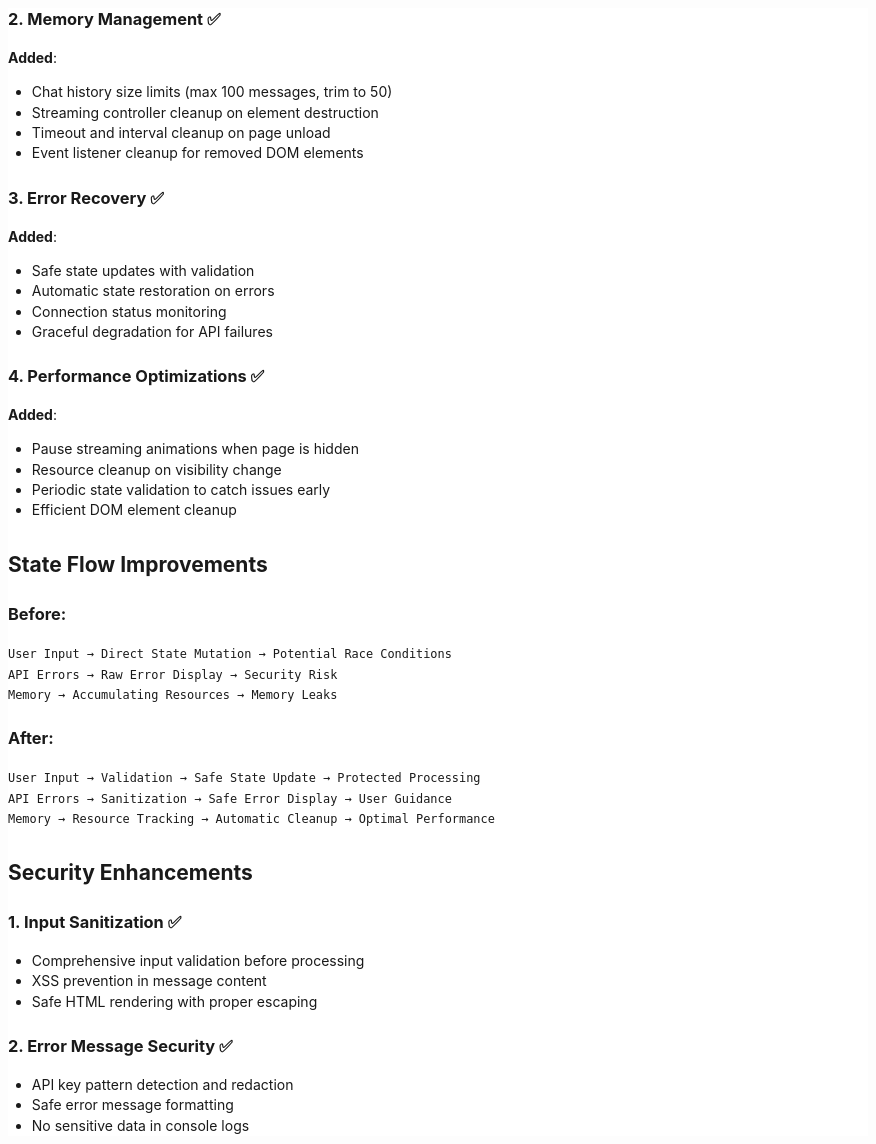 ### 2. Memory Management ✅

**Added**:
- Chat history size limits (max 100 messages, trim to 50)
- Streaming controller cleanup on element destruction
- Timeout and interval cleanup on page unload
- Event listener cleanup for removed DOM elements

### 3. Error Recovery ✅

**Added**:
- Safe state updates with validation
- Automatic state restoration on errors
- Connection status monitoring
- Graceful degradation for API failures

### 4. Performance Optimizations ✅

**Added**:
- Pause streaming animations when page is hidden
- Resource cleanup on visibility change
- Periodic state validation to catch issues early
- Efficient DOM element cleanup

## State Flow Improvements

### Before:
```
User Input → Direct State Mutation → Potential Race Conditions
API Errors → Raw Error Display → Security Risk
Memory → Accumulating Resources → Memory Leaks
```

### After:
```
User Input → Validation → Safe State Update → Protected Processing
API Errors → Sanitization → Safe Error Display → User Guidance
Memory → Resource Tracking → Automatic Cleanup → Optimal Performance
```

## Security Enhancements

### 1. Input Sanitization ✅
- Comprehensive input validation before processing
- XSS prevention in message content
- Safe HTML rendering with proper escaping

### 2. Error Message Security ✅
- API key pattern detection and redaction
- Safe error message formatting
- No sensitive data in console logs
